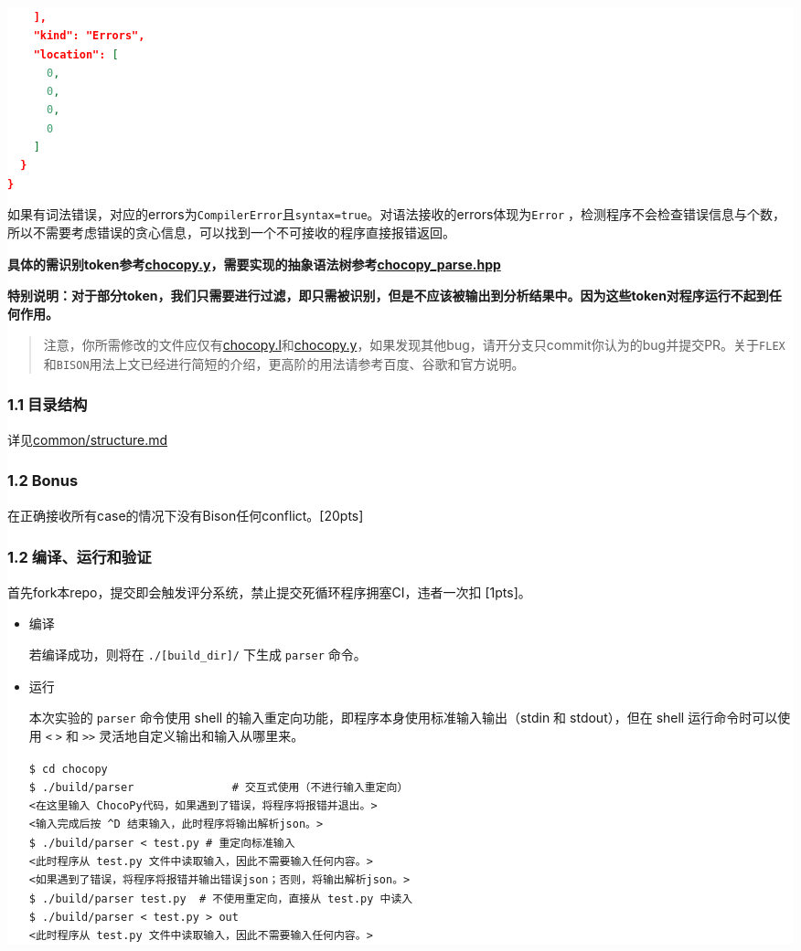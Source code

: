 ```json
    ],
    "kind": "Errors",
    "location": [
      0,
      0,
      0,
      0
    ]
  }
}
```

如果有词法错误，对应的errors为`CompilerError`且`syntax=true`。对语法接收的errors体现为`Error`
，检测程序不会检查错误信息与个数，所以不需要考虑错误的贪心信息，可以找到一个不可接收的程序直接报错返回。

**具体的需识别token参考[chocopy.y](./src/parser/chocopy.y)，需要实现的抽象语法树参考[chocopy_parse.hpp](./include/parser/chocopy_parse.hpp)**

**特别说明：对于部分token，我们只需要进行过滤，即只需被识别，但是不应该被输出到分析结果中。因为这些token对程序运行不起到任何作用。**

> 注意，你所需修改的文件应仅有[chocopy.l](./src/parser/chocopy.l)和[chocopy.y](./src/parser/chocopy.y)，如果发现其他bug，请开分支只commit你认为的bug并提交PR。关于`FLEX`和`BISON`用法上文已经进行简短的介绍，更高阶的用法请参考百度、谷歌和官方说明。

### 1.1 目录结构

详见[common/structure.md](./doc/common/structure.md)

### 1.2 Bonus

在正确接收所有case的情况下没有Bison任何conflict。[20pts]

### 1.2 编译、运行和验证

 首先fork本repo，提交即会触发评分系统，禁止提交死循环程序拥塞CI，违者一次扣 [1pts]。

* 编译

  若编译成功，则将在 `./[build_dir]/` 下生成 `parser` 命令。

* 运行

  本次实验的 `parser` 命令使用 shell 的输入重定向功能，即程序本身使用标准输入输出（stdin 和 stdout），但在 shell 运行命令时可以使用 `<` `>` 和 `>>` 灵活地自定义输出和输入从哪里来。

  ```shell
  $ cd chocopy
  $ ./build/parser               # 交互式使用（不进行输入重定向）
  <在这里输入 ChocoPy代码，如果遇到了错误，将程序将报错并退出。>
  <输入完成后按 ^D 结束输入，此时程序将输出解析json。>
  $ ./build/parser < test.py # 重定向标准输入
  <此时程序从 test.py 文件中读取输入，因此不需要输入任何内容。>
  <如果遇到了错误，将程序将报错并输出错误json；否则，将输出解析json。>
  $ ./build/parser test.py  # 不使用重定向，直接从 test.py 中读入
  $ ./build/parser < test.py > out
  <此时程序从 test.py 文件中读取输入，因此不需要输入任何内容。>
  ```
